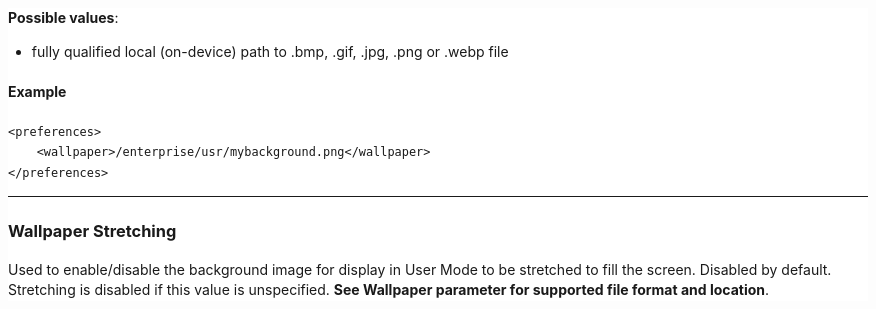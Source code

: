 <b>Possible values</b>:

* fully qualified local (on-device) path to .bmp, .gif, .jpg, .png or .webp file

#### Example

    <preferences>
        <wallpaper>/enterprise/usr/mybackground.png</wallpaper>
    </preferences>

------

### Wallpaper Stretching
Used to enable/disable the background image for display in User Mode to be stretched to fill the screen. Disabled by default. Stretching is disabled if this value is unspecified. **See Wallpaper parameter for supported file format and location**.  
